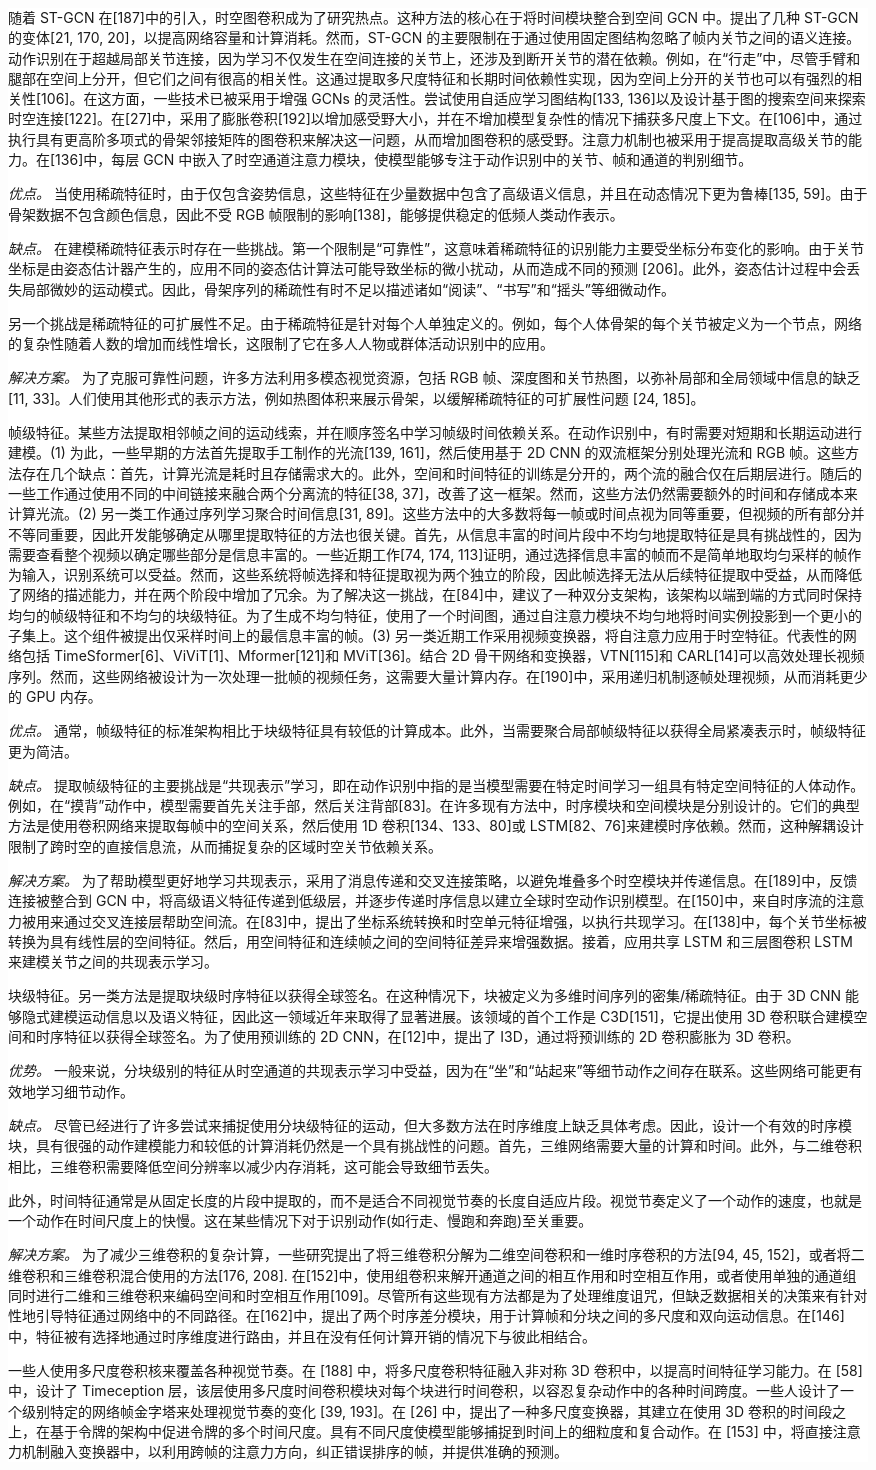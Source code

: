 随着 ST-GCN 在[187]中的引入，时空图卷积成为了研究热点。这种方法的核心在于将时间模块整合到空间 GCN 中。提出了几种 ST-GCN 的变体[21, 170, 20]，以提高网络容量和计算消耗。然而，ST-GCN 的主要限制在于通过使用固定图结构忽略了帧内关节之间的语义连接。动作识别在于超越局部关节连接，因为学习不仅发生在空间连接的关节上，还涉及到断开关节的潜在依赖。例如，在“行走”中，尽管手臂和腿部在空间上分开，但它们之间有很高的相关性。这通过提取多尺度特征和长期时间依赖性实现，因为空间上分开的关节也可以有强烈的相关性[106]。在这方面，一些技术已被采用于增强 GCNs 的灵活性。尝试使用自适应学习图结构[133, 136]以及设计基于图的搜索空间来探索时空连接[122]。在[27]中，采用了膨胀卷积[192]以增加感受野大小，并在不增加模型复杂性的情况下捕获多尺度上下文。在[106]中，通过执行具有更高阶多项式的骨架邻接矩阵的图卷积来解决这一问题，从而增加图卷积的感受野。注意力机制也被采用于提高提取高级关节的能力。在[136]中，每层 GCN 中嵌入了时空通道注意力模块，使模型能够专注于动作识别中的关节、帧和通道的判别细节。

*优点。* 当使用稀疏特征时，由于仅包含姿势信息，这些特征在少量数据中包含了高级语义信息，并且在动态情况下更为鲁棒[135, 59]。由于骨架数据不包含颜色信息，因此不受 RGB 帧限制的影响[138]，能够提供稳定的低频人类动作表示。

*缺点。* 在建模稀疏特征表示时存在一些挑战。第一个限制是“可靠性”，这意味着稀疏特征的识别能力主要受坐标分布变化的影响。由于关节坐标是由姿态估计器产生的，应用不同的姿态估计算法可能导致坐标的微小扰动，从而造成不同的预测 [206]。此外，姿态估计过程中会丢失局部微妙的运动模式。因此，骨架序列的稀疏性有时不足以描述诸如“阅读”、“书写”和“摇头”等细微动作。

另一个挑战是稀疏特征的可扩展性不足。由于稀疏特征是针对每个人单独定义的。例如，每个人体骨架的每个关节被定义为一个节点，网络的复杂性随着人数的增加而线性增长，这限制了它在多人人物或群体活动识别中的应用。

*解决方案。* 为了克服可靠性问题，许多方法利用多模态视觉资源，包括 RGB 帧、深度图和关节热图，以弥补局部和全局领域中信息的缺乏 [11, 33]。人们使用其他形式的表示方法，例如热图体积来展示骨架，以缓解稀疏特征的可扩展性问题 [24, 185]。

帧级特征。某些方法提取相邻帧之间的运动线索，并在顺序签名中学习帧级时间依赖关系。在动作识别中，有时需要对短期和长期运动进行建模。(1) 为此，一些早期的方法首先提取手工制作的光流[139, 161]，然后使用基于 2D CNN 的双流框架分别处理光流和 RGB 帧。这些方法存在几个缺点：首先，计算光流是耗时且存储需求大的。此外，空间和时间特征的训练是分开的，两个流的融合仅在后期层进行。随后的一些工作通过使用不同的中间链接来融合两个分离流的特征[38, 37]，改善了这一框架。然而，这些方法仍然需要额外的时间和存储成本来计算光流。(2) 另一类工作通过序列学习聚合时间信息[31, 89]。这些方法中的大多数将每一帧或时间点视为同等重要，但视频的所有部分并不等同重要，因此开发能够确定从哪里提取特征的方法也很关键。首先，从信息丰富的时间片段中不均匀地提取特征是具有挑战性的，因为需要查看整个视频以确定哪些部分是信息丰富的。一些近期工作[74, 174, 113]证明，通过选择信息丰富的帧而不是简单地取均匀采样的帧作为输入，识别系统可以受益。然而，这些系统将帧选择和特征提取视为两个独立的阶段，因此帧选择无法从后续特征提取中受益，从而降低了网络的描述能力，并在两个阶段中增加了冗余。为了解决这一挑战，在[84]中，建议了一种双分支架构，该架构以端到端的方式同时保持均匀的帧级特征和不均匀的块级特征。为了生成不均匀特征，使用了一个时间图，通过自注意力模块不均匀地将时间实例投影到一个更小的子集上。这个组件被提出仅采样时间上的最信息丰富的帧。(3) 另一类近期工作采用视频变换器，将自注意力应用于时空特征。代表性的网络包括 TimeSformer[6]、ViViT[1]、Mformer[121]和 MViT[36]。结合 2D 骨干网络和变换器，VTN[115]和 CARL[14]可以高效处理长视频序列。然而，这些网络被设计为一次处理一批帧的视频任务，这需要大量计算内存。在[190]中，采用递归机制逐帧处理视频，从而消耗更少的 GPU 内存。

*优点。* 通常，帧级特征的标准架构相比于块级特征具有较低的计算成本。此外，当需要聚合局部帧级特征以获得全局紧凑表示时，帧级特征更为简洁。

*缺点。* 提取帧级特征的主要挑战是“共现表示”学习，即在动作识别中指的是当模型需要在特定时间学习一组具有特定空间特征的人体动作。例如，在“摸背”动作中，模型需要首先关注手部，然后关注背部[83]。在许多现有方法中，时序模块和空间模块是分别设计的。它们的典型方法是使用卷积网络来提取每帧中的空间关系，然后使用 1D 卷积[134、133、80]或 LSTM[82、76]来建模时序依赖。然而，这种解耦设计限制了跨时空的直接信息流，从而捕捉复杂的区域时空关节依赖关系。

*解决方案。* 为了帮助模型更好地学习共现表示，采用了消息传递和交叉连接策略，以避免堆叠多个时空模块并传递信息。在[189]中，反馈连接被整合到 GCN 中，将高级语义特征传递到低级层，并逐步传递时序信息以建立全球时空动作识别模型。在[150]中，来自时序流的注意力被用来通过交叉连接层帮助空间流。在[83]中，提出了坐标系统转换和时空单元特征增强，以执行共现学习。在[138]中，每个关节坐标被转换为具有线性层的空间特征。然后，用空间特征和连续帧之间的空间特征差异来增强数据。接着，应用共享 LSTM 和三层图卷积 LSTM 来建模关节之间的共现表示学习。

块级特征。另一类方法是提取块级时序特征以获得全球签名。在这种情况下，块被定义为多维时间序列的密集/稀疏特征。由于 3D CNN 能够隐式建模运动信息以及语义特征，因此这一领域近年来取得了显著进展。该领域的首个工作是 C3D[151]，它提出使用 3D 卷积联合建模空间和时序特征以获得全球签名。为了使用预训练的 2D CNN，在[12]中，提出了 I3D，通过将预训练的 2D 卷积膨胀为 3D 卷积。

*优势。* 一般来说，分块级别的特征从时空通道的共现表示学习中受益，因为在“坐”和“站起来”等细节动作之间存在联系。这些网络可能更有效地学习细节动作。

*缺点。* 尽管已经进行了许多尝试来捕捉使用分块级特征的运动，但大多数方法在时序维度上缺乏具体考虑。因此，设计一个有效的时序模块，具有很强的动作建模能力和较低的计算消耗仍然是一个具有挑战性的问题。首先，三维网络需要大量的计算和时间。此外，与二维卷积相比，三维卷积需要降低空间分辨率以减少内存消耗，这可能会导致细节丢失。

此外，时间特征通常是从固定长度的片段中提取的，而不是适合不同视觉节奏的长度自适应片段。视觉节奏定义了一个动作的速度，也就是一个动作在时间尺度上的快慢。这在某些情况下对于识别动作(如行走、慢跑和奔跑)至关重要。

*解决方案。* 为了减少三维卷积的复杂计算，一些研究提出了将三维卷积分解为二维空间卷积和一维时序卷积的方法[94, 45, 152]，或者将二维卷积和三维卷积混合使用的方法[176, 208]. 在[152]中，使用组卷积来解开通道之间的相互作用和时空相互作用，或者使用单独的通道组同时进行二维和三维卷积来编码空间和时空相互作用[109]。尽管所有这些现有方法都是为了处理维度诅咒，但缺乏数据相关的决策来有针对性地引导特征通过网络中的不同路径。在[162]中，提出了两个时序差分模块，用于计算帧和分块之间的多尺度和双向运动信息。在[146]中，特征被有选择地通过时序维度进行路由，并且在没有任何计算开销的情况下与彼此相结合。

一些人使用多尺度卷积核来覆盖各种视觉节奏。在 [188] 中，将多尺度卷积特征融入非对称 3D 卷积中，以提高时间特征学习能力。在 [58] 中，设计了 Timeception 层，该层使用多尺度时间卷积模块对每个块进行时间卷积，以容忍复杂动作中的各种时间跨度。一些人设计了一个级别特定的网络帧金字塔来处理视觉节奏的变化 [39, 193]。在 [26] 中，提出了一种多尺度变换器，其建立在使用 3D 卷积的时间段之上，在基于令牌的架构中促进令牌的多个时间尺度。具有不同尺度使模型能够捕捉到时间上的细粒度和复合动作。在 [153] 中，将直接注意力机制融入变换器中，以利用跨帧的注意力方向，纠正错误排序的帧，并提供准确的预测。
